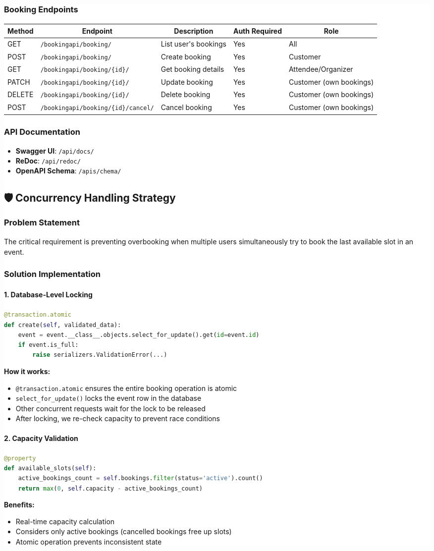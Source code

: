 ### Booking Endpoints
| Method | Endpoint | Description | Auth Required | Role |
|--------|----------|-------------|---------------|------|
| GET | `/bookingapi/booking/` | List user's bookings | Yes | All |
| POST | `/bookingapi/booking/` | Create booking | Yes | Customer |
| GET | `/bookingapi/booking/{id}/` | Get booking details | Yes | Attendee/Organizer |
| PATCH | `/bookingapi/booking/{id}/` | Update booking | Yes | Customer (own bookings) |
| DELETE | `/bookingapi/booking/{id}/` | Delete booking | Yes | Customer (own bookings) |
| POST | `/bookingapi/booking/{id}/cancel/` | Cancel booking | Yes | Customer (own bookings) |

### API Documentation
- **Swagger UI**: `/api/docs/`
- **ReDoc**: `/api/redoc/`
- **OpenAPI Schema**: `/apis/chema/`

## 🛡️ Concurrency Handling Strategy

### Problem Statement
The critical requirement is preventing overbooking when multiple users simultaneously try to book the last available slot in an event.

### Solution Implementation

#### 1. Database-Level Locking
```python
@transaction.atomic
def create(self, validated_data):
    event = event.__class__.objects.select_for_update().get(id=event.id)
    if event.is_full:
        raise serializers.ValidationError(...)
```

**How it works:**
- `@transaction.atomic` ensures the entire booking operation is atomic
- `select_for_update()` locks the event row in the database
- Other concurrent requests wait for the lock to be released
- After locking, we re-check capacity to prevent race conditions

#### 2. Capacity Validation
```python
@property
def available_slots(self):
    active_bookings_count = self.bookings.filter(status='active').count()
    return max(0, self.capacity - active_bookings_count)
```

**Benefits:**
- Real-time capacity calculation
- Considers only active bookings (cancelled bookings free up slots)
- Atomic operation prevents inconsistent state
